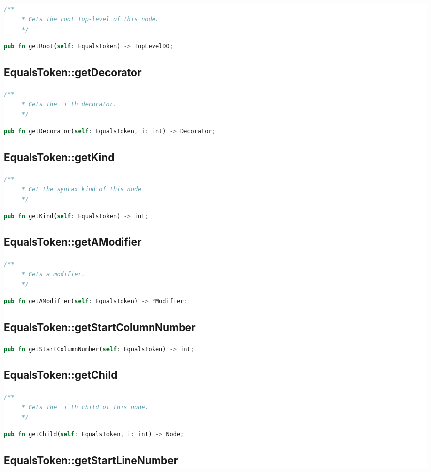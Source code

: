 ```rust
/**
     * Gets the root top-level of this node. 
     */
```
```rust
pub fn getRoot(self: EqualsToken) -> TopLevelDO;
```
## EqualsToken::getDecorator

```rust
/**
     * Gets the `i`th decorator.
     */
```
```rust
pub fn getDecorator(self: EqualsToken, i: int) -> Decorator;
```
## EqualsToken::getKind

```rust
/**
     * Get the syntax kind of this node
     */
```
```rust
pub fn getKind(self: EqualsToken) -> int;
```
## EqualsToken::getAModifier

```rust
/**
     * Gets a modifier.
     */
```
```rust
pub fn getAModifier(self: EqualsToken) -> *Modifier;
```
## EqualsToken::getStartColumnNumber

```rust
pub fn getStartColumnNumber(self: EqualsToken) -> int;
```
## EqualsToken::getChild

```rust
/**
     * Gets the `i`th child of this node.
     */
```
```rust
pub fn getChild(self: EqualsToken, i: int) -> Node;
```
## EqualsToken::getStartLineNumber
